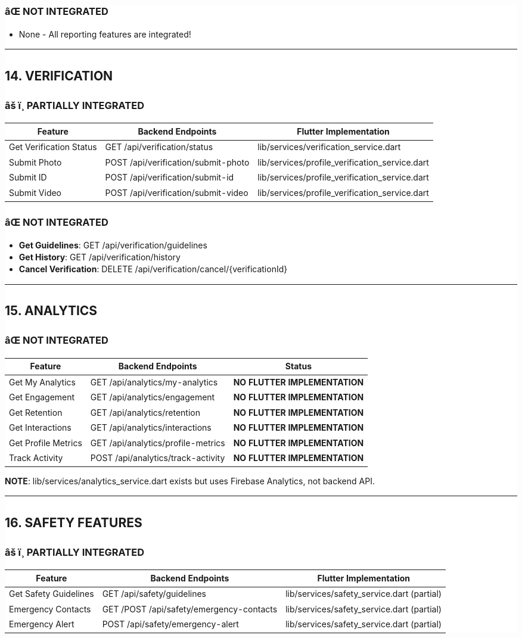 ### âŒ NOT INTEGRATED
- None - All reporting features are integrated!

---

## 14. VERIFICATION

### âš ï¸ PARTIALLY INTEGRATED
| Feature | Backend Endpoints | Flutter Implementation |
|---------|------------------|----------------------|
| Get Verification Status | GET /api/verification/status | lib/services/verification_service.dart |
| Submit Photo | POST /api/verification/submit-photo | lib/services/profile_verification_service.dart |
| Submit ID | POST /api/verification/submit-id | lib/services/profile_verification_service.dart |
| Submit Video | POST /api/verification/submit-video | lib/services/profile_verification_service.dart |

### âŒ NOT INTEGRATED
- **Get Guidelines**: GET /api/verification/guidelines
- **Get History**: GET /api/verification/history
- **Cancel Verification**: DELETE /api/verification/cancel/{verificationId}

---

## 15. ANALYTICS

### âŒ NOT INTEGRATED
| Feature | Backend Endpoints | Status |
|---------|------------------|--------|
| Get My Analytics | GET /api/analytics/my-analytics | **NO FLUTTER IMPLEMENTATION** |
| Get Engagement | GET /api/analytics/engagement | **NO FLUTTER IMPLEMENTATION** |
| Get Retention | GET /api/analytics/retention | **NO FLUTTER IMPLEMENTATION** |
| Get Interactions | GET /api/analytics/interactions | **NO FLUTTER IMPLEMENTATION** |
| Get Profile Metrics | GET /api/analytics/profile-metrics | **NO FLUTTER IMPLEMENTATION** |
| Track Activity | POST /api/analytics/track-activity | **NO FLUTTER IMPLEMENTATION** |

**NOTE**: lib/services/analytics_service.dart exists but uses Firebase Analytics, not backend API.

---

## 16. SAFETY FEATURES

### âš ï¸ PARTIALLY INTEGRATED
| Feature | Backend Endpoints | Flutter Implementation |
|---------|------------------|----------------------|
| Get Safety Guidelines | GET /api/safety/guidelines | lib/services/safety_service.dart (partial) |
| Emergency Contacts | GET /POST /api/safety/emergency-contacts | lib/services/safety_service.dart (partial) |
| Emergency Alert | POST /api/safety/emergency-alert | lib/services/safety_service.dart (partial) |
